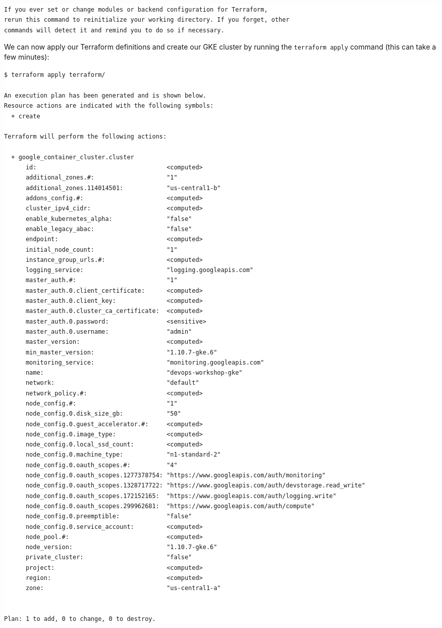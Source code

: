 ```shell
If you ever set or change modules or backend configuration for Terraform,
rerun this command to reinitialize your working directory. If you forget, other
commands will detect it and remind you to do so if necessary.
```

We can now apply our Terraform definitions and create our GKE cluster by running
the `terraform apply` command (this can take a few minutes):

```shell
$ terraform apply terraform/

An execution plan has been generated and is shown below.
Resource actions are indicated with the following symbols:
  + create

Terraform will perform the following actions:

  + google_container_cluster.cluster
      id:                                    <computed>
      additional_zones.#:                    "1"
      additional_zones.114014501:            "us-central1-b"
      addons_config.#:                       <computed>
      cluster_ipv4_cidr:                     <computed>
      enable_kubernetes_alpha:               "false"
      enable_legacy_abac:                    "false"
      endpoint:                              <computed>
      initial_node_count:                    "1"
      instance_group_urls.#:                 <computed>
      logging_service:                       "logging.googleapis.com"
      master_auth.#:                         "1"
      master_auth.0.client_certificate:      <computed>
      master_auth.0.client_key:              <computed>
      master_auth.0.cluster_ca_certificate:  <computed>
      master_auth.0.password:                <sensitive>
      master_auth.0.username:                "admin"
      master_version:                        <computed>
      min_master_version:                    "1.10.7-gke.6"
      monitoring_service:                    "monitoring.googleapis.com"
      name:                                  "devops-workshop-gke"
      network:                               "default"
      network_policy.#:                      <computed>
      node_config.#:                         "1"
      node_config.0.disk_size_gb:            "50"
      node_config.0.guest_accelerator.#:     <computed>
      node_config.0.image_type:              <computed>
      node_config.0.local_ssd_count:         <computed>
      node_config.0.machine_type:            "n1-standard-2"
      node_config.0.oauth_scopes.#:          "4"
      node_config.0.oauth_scopes.1277378754: "https://www.googleapis.com/auth/monitoring"
      node_config.0.oauth_scopes.1328717722: "https://www.googleapis.com/auth/devstorage.read_write"
      node_config.0.oauth_scopes.172152165:  "https://www.googleapis.com/auth/logging.write"
      node_config.0.oauth_scopes.299962681:  "https://www.googleapis.com/auth/compute"
      node_config.0.preemptible:             "false"
      node_config.0.service_account:         <computed>
      node_pool.#:                           <computed>
      node_version:                          "1.10.7-gke.6"
      private_cluster:                       "false"
      project:                               <computed>
      region:                                <computed>
      zone:                                  "us-central1-a"


Plan: 1 to add, 0 to change, 0 to destroy.
```